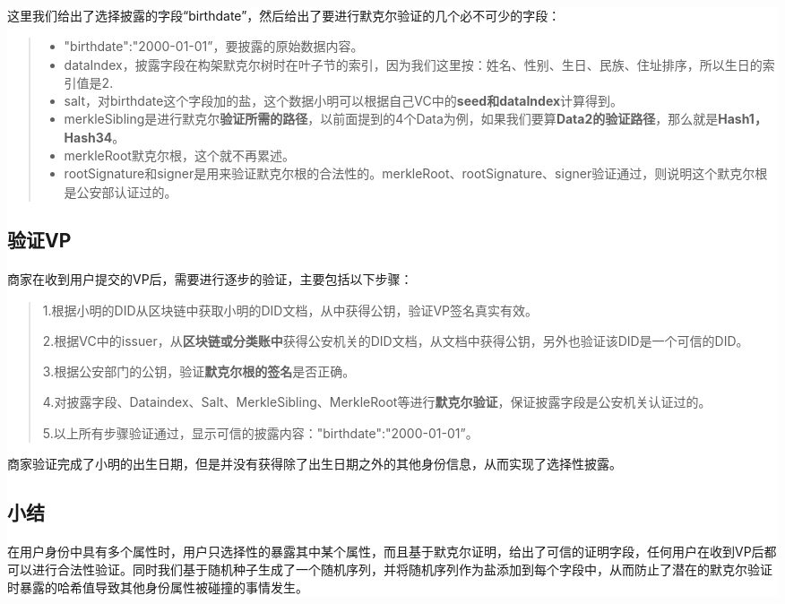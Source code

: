 这里我们给出了选择披露的字段“birthdate”，然后给出了要进行默克尔验证的几个必不可少的字段：

>- "birthdate":"2000-01-01”，要披露的原始数据内容。
>- dataIndex，披露字段在构架默克尔树时在叶子节的索引，因为我们这里按：姓名、性别、生日、民族、住址排序，所以生日的索引值是2.
>- salt，对birthdate这个字段加的盐，这个数据小明可以根据自己VC中的**seed和dataIndex**计算得到。
>- merkleSibling是进行默克尔**验证所需的路径**，以前面提到的4个Data为例，如果我们要算**Data2的验证路径**，那么就是**Hash1，Hash34**。
>- merkleRoot默克尔根，这个就不再累述。
>- rootSignature和signer是用来验证默克尔根的合法性的。merkleRoot、rootSignature、signer验证通过，则说明这个默克尔根是公安部认证过的。

## 验证VP

商家在收到用户提交的VP后，需要进行逐步的验证，主要包括以下步骤：

>1.根据小明的DID从区块链中获取小明的DID文档，从中获得公钥，验证VP签名真实有效。
>
>2.根据VC中的issuer，从**区块链或分类账中**获得公安机关的DID文档，从文档中获得公钥，另外也验证该DID是一个可信的DID。
>
>3.根据公安部门的公钥，验证**默克尔根的签名**是否正确。
>
>4.对披露字段、Dataindex、Salt、MerkleSibling、MerkleRoot等进行**默克尔验证**，保证披露字段是公安机关认证过的。
>
>5.以上所有步骤验证通过，显示可信的披露内容："birthdate":"2000-01-01”。

商家验证完成了小明的出生日期，但是并没有获得除了出生日期之外的其他身份信息，从而实现了选择性披露。

## 小结

在用户身份中具有多个属性时，用户只选择性的暴露其中某个属性，而且基于默克尔证明，给出了可信的证明字段，任何用户在收到VP后都可以进行合法性验证。同时我们基于随机种子生成了一个随机序列，并将随机序列作为盐添加到每个字段中，从而防止了潜在的默克尔验证时暴露的哈希值导致其他身份属性被碰撞的事情发生。
